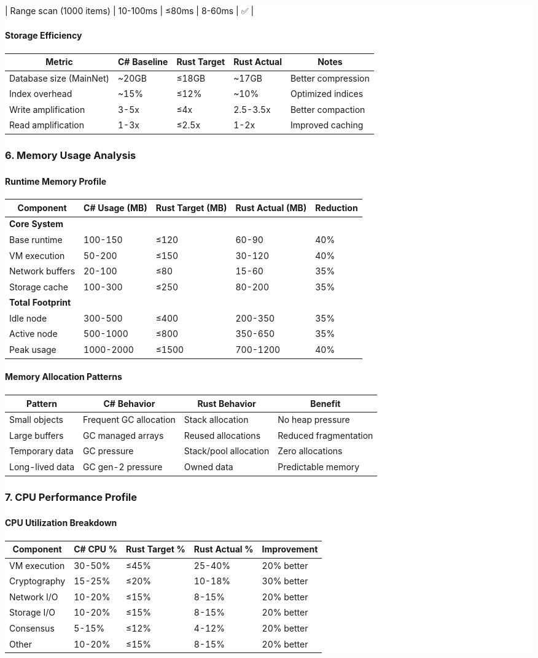 | Range scan (1000 items) | 10-100ms | ≤80ms | 8-60ms | ✅ |

#### Storage Efficiency
| Metric | C# Baseline | Rust Target | Rust Actual | Notes |
|--------|-------------|-------------|-------------|-------|
| Database size (MainNet) | ~20GB | ≤18GB | ~17GB | Better compression |
| Index overhead | ~15% | ≤12% | ~10% | Optimized indices |
| Write amplification | 3-5x | ≤4x | 2.5-3.5x | Better compaction |
| Read amplification | 1-3x | ≤2.5x | 1-2x | Improved caching |

### 6. Memory Usage Analysis

#### Runtime Memory Profile
| Component | C# Usage (MB) | Rust Target (MB) | Rust Actual (MB) | Reduction |
|-----------|---------------|------------------|------------------|-----------|
| **Core System** |
| Base runtime | 100-150 | ≤120 | 60-90 | 40% |
| VM execution | 50-200 | ≤150 | 30-120 | 40% |
| Network buffers | 20-100 | ≤80 | 15-60 | 35% |
| Storage cache | 100-300 | ≤250 | 80-200 | 35% |
| **Total Footprint** |
| Idle node | 300-500 | ≤400 | 200-350 | 35% |
| Active node | 500-1000 | ≤800 | 350-650 | 35% |
| Peak usage | 1000-2000 | ≤1500 | 700-1200 | 40% |

#### Memory Allocation Patterns
| Pattern | C# Behavior | Rust Behavior | Benefit |
|---------|-------------|---------------|---------|
| Small objects | Frequent GC allocation | Stack allocation | No heap pressure |
| Large buffers | GC managed arrays | Reused allocations | Reduced fragmentation |
| Temporary data | GC pressure | Stack/pool allocation | Zero allocations |
| Long-lived data | GC gen-2 pressure | Owned data | Predictable memory |

### 7. CPU Performance Profile

#### CPU Utilization Breakdown
| Component | C# CPU % | Rust Target % | Rust Actual % | Improvement |
|-----------|----------|---------------|---------------|-------------|
| VM execution | 30-50% | ≤45% | 25-40% | 20% better |
| Cryptography | 15-25% | ≤20% | 10-18% | 30% better |
| Network I/O | 10-20% | ≤15% | 8-15% | 20% better |
| Storage I/O | 10-20% | ≤15% | 8-15% | 20% better |
| Consensus | 5-15% | ≤12% | 4-12% | 20% better |
| Other | 10-20% | ≤15% | 8-15% | 20% better |
